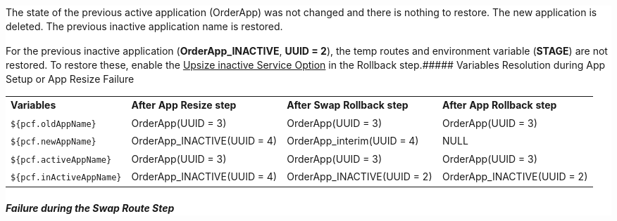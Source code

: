 The state of the previous active application (OrderApp) was not changed and there is nothing to restore. The new application is deleted. The previous inactive application name is restored.

For the previous inactive application (**OrderApp\_INACTIVE**, **UUID = 2**), the temp routes and environment variable (**STAGE**) are not restored. To restore these, enable the [Upsize inactive Service Option](create-a-blue-green-pcf-deployment.md#upsize-inactive-service-option) in the Rollback step.##### Variables Resolution during App Setup or App Resize Failure



|  |  |  |  |
| --- | --- | --- | --- |
| **Variables** | **After App Resize step** | **After Swap Rollback step** | **After App Rollback step** |
| `${pcf.oldAppName}` | OrderApp(UUID = 3) | OrderApp(UUID = 3) | OrderApp(UUID = 3) |
| `${pcf.newAppName}` | OrderApp\_INACTIVE(UUID = 4) | OrderApp\_interim(UUID = 4) | NULL |
| `${pcf.activeAppName}` | OrderApp(UUID = 3) | OrderApp(UUID = 3) | OrderApp(UUID = 3) |
| `${pcf.inActiveAppName}` | OrderApp\_INACTIVE(UUID = 4) | OrderApp\_INACTIVE(UUID = 2) | OrderApp\_INACTIVE(UUID = 2) |

##### Failure during the Swap Route Step
